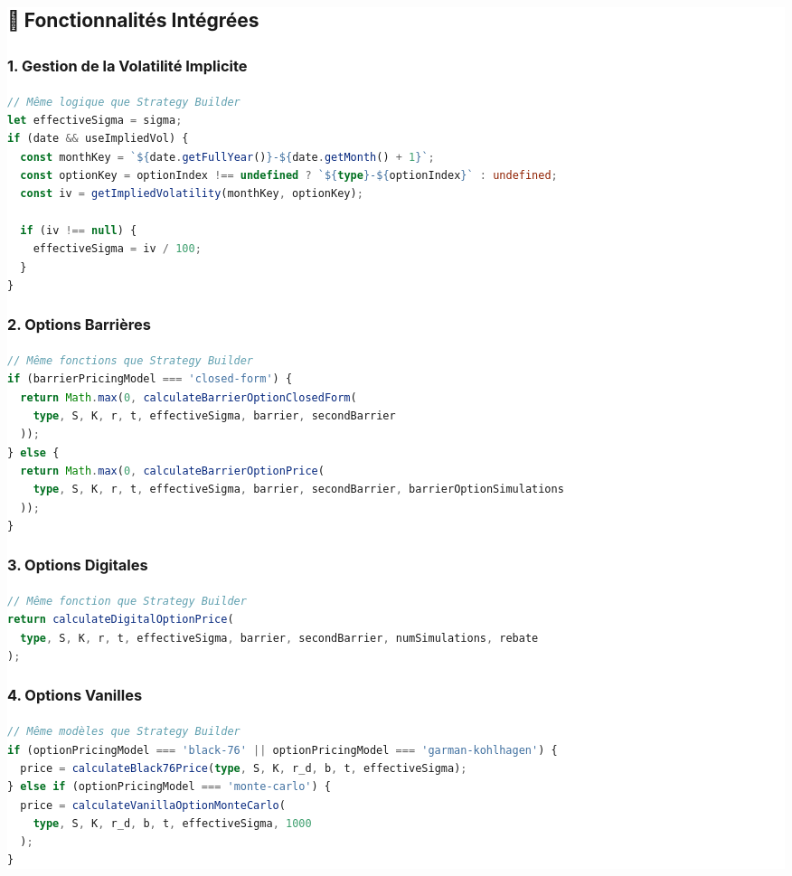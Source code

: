 ## 🚀 **Fonctionnalités Intégrées**

### **1. Gestion de la Volatilité Implicite**
```typescript
// Même logique que Strategy Builder
let effectiveSigma = sigma;
if (date && useImpliedVol) {
  const monthKey = `${date.getFullYear()}-${date.getMonth() + 1}`;
  const optionKey = optionIndex !== undefined ? `${type}-${optionIndex}` : undefined;
  const iv = getImpliedVolatility(monthKey, optionKey);
  
  if (iv !== null) {
    effectiveSigma = iv / 100;
  }
}
```

### **2. Options Barrières**
```typescript
// Même fonctions que Strategy Builder
if (barrierPricingModel === 'closed-form') {
  return Math.max(0, calculateBarrierOptionClosedForm(
    type, S, K, r, t, effectiveSigma, barrier, secondBarrier
  ));
} else {
  return Math.max(0, calculateBarrierOptionPrice(
    type, S, K, r, t, effectiveSigma, barrier, secondBarrier, barrierOptionSimulations
  ));
}
```

### **3. Options Digitales**
```typescript
// Même fonction que Strategy Builder
return calculateDigitalOptionPrice(
  type, S, K, r, t, effectiveSigma, barrier, secondBarrier, numSimulations, rebate
);
```

### **4. Options Vanilles**
```typescript
// Même modèles que Strategy Builder
if (optionPricingModel === 'black-76' || optionPricingModel === 'garman-kohlhagen') {
  price = calculateBlack76Price(type, S, K, r_d, b, t, effectiveSigma);
} else if (optionPricingModel === 'monte-carlo') {
  price = calculateVanillaOptionMonteCarlo(
    type, S, K, r_d, b, t, effectiveSigma, 1000
  );
}
```
